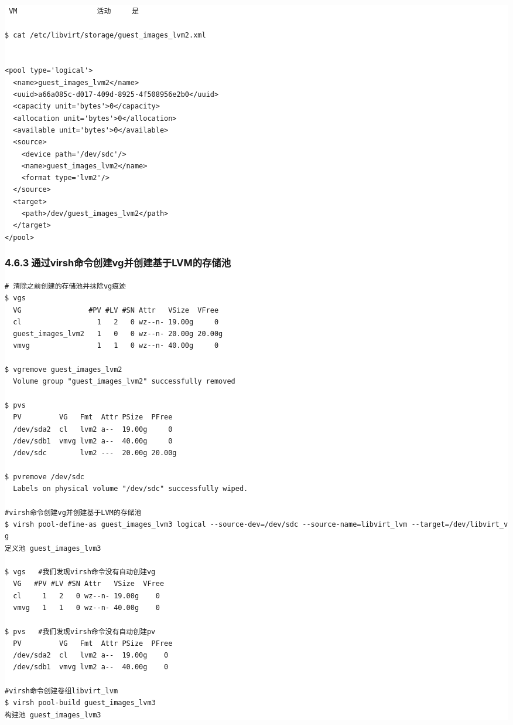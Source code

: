 ```shell
 VM                   活动     是       
 
$ cat /etc/libvirt/storage/guest_images_lvm2.xml 

 
<pool type='logical'>
  <name>guest_images_lvm2</name>
  <uuid>a66a085c-d017-409d-8925-4f508956e2b0</uuid>
  <capacity unit='bytes'>0</capacity>
  <allocation unit='bytes'>0</allocation>
  <available unit='bytes'>0</available>
  <source>
    <device path='/dev/sdc'/>
    <name>guest_images_lvm2</name>
    <format type='lvm2'/>
  </source>
  <target>
    <path>/dev/guest_images_lvm2</path>
  </target>
</pool>
```

### 4.6.3 通过virsh命令创建vg并创建基于LVM的存储池

```shell
# 清除之前创建的存储池并抹除vg痕迹
$ vgs
  VG                #PV #LV #SN Attr   VSize  VFree 
  cl                  1   2   0 wz--n- 19.00g     0 
  guest_images_lvm2   1   0   0 wz--n- 20.00g 20.00g
  vmvg                1   1   0 wz--n- 40.00g     0 

$ vgremove guest_images_lvm2
  Volume group "guest_images_lvm2" successfully removed

$ pvs
  PV         VG   Fmt  Attr PSize  PFree 
  /dev/sda2  cl   lvm2 a--  19.00g     0 
  /dev/sdb1  vmvg lvm2 a--  40.00g     0 
  /dev/sdc        lvm2 ---  20.00g 20.00g

$ pvremove /dev/sdc
  Labels on physical volume "/dev/sdc" successfully wiped.

#virsh命令创建vg并创建基于LVM的存储池
$ virsh pool-define-as guest_images_lvm3 logical --source-dev=/dev/sdc --source-name=libvirt_lvm --target=/dev/libvirt_vg
定义池 guest_images_lvm3

$ vgs   #我们发现virsh命令没有自动创建vg
  VG   #PV #LV #SN Attr   VSize  VFree
  cl     1   2   0 wz--n- 19.00g    0 
  vmvg   1   1   0 wz--n- 40.00g    0 

$ pvs   #我们发现virsh命令没有自动创建pv
  PV         VG   Fmt  Attr PSize  PFree
  /dev/sda2  cl   lvm2 a--  19.00g    0 
  /dev/sdb1  vmvg lvm2 a--  40.00g    0 

#virsh命令创建卷组libvirt_lvm
$ virsh pool-build guest_images_lvm3
构建池 guest_images_lvm3

```
